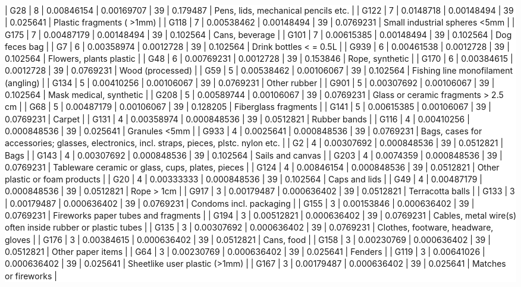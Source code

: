 | G28    |          8 | 0.00846154  |  0.00169707  |          39 |   0.179487  | Pens, lids, mechanical pencils etc.                                                          |
| G122   |          7 | 0.0148718   |  0.00148494  |          39 |   0.025641  | Plastic fragments ( >1mm)                                                                    |
| G118   |          7 | 0.00538462  |  0.00148494  |          39 |   0.0769231 | Small industrial spheres <5mm                                                                |
| G175   |          7 | 0.00487179  |  0.00148494  |          39 |   0.102564  | Cans, beverage                                                                               |
| G101   |          7 | 0.00615385  |  0.00148494  |          39 |   0.102564  | Dog feces bag                                                                                |
| G7     |          6 | 0.00358974  |  0.0012728   |          39 |   0.102564  | Drink bottles < = 0.5L                                                                       |
| G939   |          6 | 0.00461538  |  0.0012728   |          39 |   0.102564  | Flowers, plants plastic                                                                      |
| G48    |          6 | 0.00769231  |  0.0012728   |          39 |   0.153846  | Rope, synthetic                                                                              |
| G170   |          6 | 0.00384615  |  0.0012728   |          39 |   0.0769231 | Wood (processed)                                                                             |
| G59    |          5 | 0.00538462  |  0.00106067  |          39 |   0.102564  | Fishing line monofilament (angling)                                                          |
| G134   |          5 | 0.00410256  |  0.00106067  |          39 |   0.0769231 | Other rubber                                                                                 |
| G901   |          5 | 0.00307692  |  0.00106067  |          39 |   0.102564  | Mask medical, synthetic                                                                      |
| G208   |          5 | 0.00589744  |  0.00106067  |          39 |   0.0769231 | Glass or ceramic fragments > 2.5 cm                                                          |
| G68    |          5 | 0.00487179  |  0.00106067  |          39 |   0.128205  | Fiberglass fragments                                                                         |
| G141   |          5 | 0.00615385  |  0.00106067  |          39 |   0.0769231 | Carpet                                                                                       |
| G131   |          4 | 0.00358974  |  0.000848536 |          39 |   0.0512821 | Rubber bands                                                                                 |
| G116   |          4 | 0.00410256  |  0.000848536 |          39 |   0.025641  | Granules <5mm                                                                                |
| G933   |          4 | 0.0025641   |  0.000848536 |          39 |   0.0769231 | Bags, cases for accessories; glasses, electronics, incl. straps, pieces, plstc. nylon etc.   |
| G2     |          4 | 0.00307692  |  0.000848536 |          39 |   0.0512821 | Bags                                                                                         |
| G143   |          4 | 0.00307692  |  0.000848536 |          39 |   0.102564  | Sails and canvas                                                                             |
| G203   |          4 | 0.0074359   |  0.000848536 |          39 |   0.0769231 | Tableware ceramic or glass, cups, plates, pieces                                             |
| G124   |          4 | 0.00846154  |  0.000848536 |          39 |   0.0512821 | Other plastic or foam products                                                               |
| G20    |          4 | 0.00333333  |  0.000848536 |          39 |   0.102564  | Caps and lids                                                                                |
| G49    |          4 | 0.00487179  |  0.000848536 |          39 |   0.0512821 | Rope > 1cm                                                                                   |
| G917   |          3 | 0.00179487  |  0.000636402 |          39 |   0.0512821 | Terracotta balls                                                                             |
| G133   |          3 | 0.00179487  |  0.000636402 |          39 |   0.0769231 | Condoms incl. packaging                                                                      |
| G155   |          3 | 0.00153846  |  0.000636402 |          39 |   0.0769231 | Fireworks paper tubes and fragments                                                          |
| G194   |          3 | 0.00512821  |  0.000636402 |          39 |   0.0769231 | Cables, metal wire(s) often inside rubber or plastic tubes                                   |
| G135   |          3 | 0.00307692  |  0.000636402 |          39 |   0.0769231 | Clothes, footware, headware, gloves                                                          |
| G176   |          3 | 0.00384615  |  0.000636402 |          39 |   0.0512821 | Cans, food                                                                                   |
| G158   |          3 | 0.00230769  |  0.000636402 |          39 |   0.0512821 | Other paper items                                                                            |
| G64    |          3 | 0.00230769  |  0.000636402 |          39 |   0.025641  | Fenders                                                                                      |
| G119   |          3 | 0.00641026  |  0.000636402 |          39 |   0.025641  | Sheetlike user plastic (>1mm)                                                                |
| G167   |          3 | 0.00179487  |  0.000636402 |          39 |   0.025641  | Matches or fireworks                                                                         |